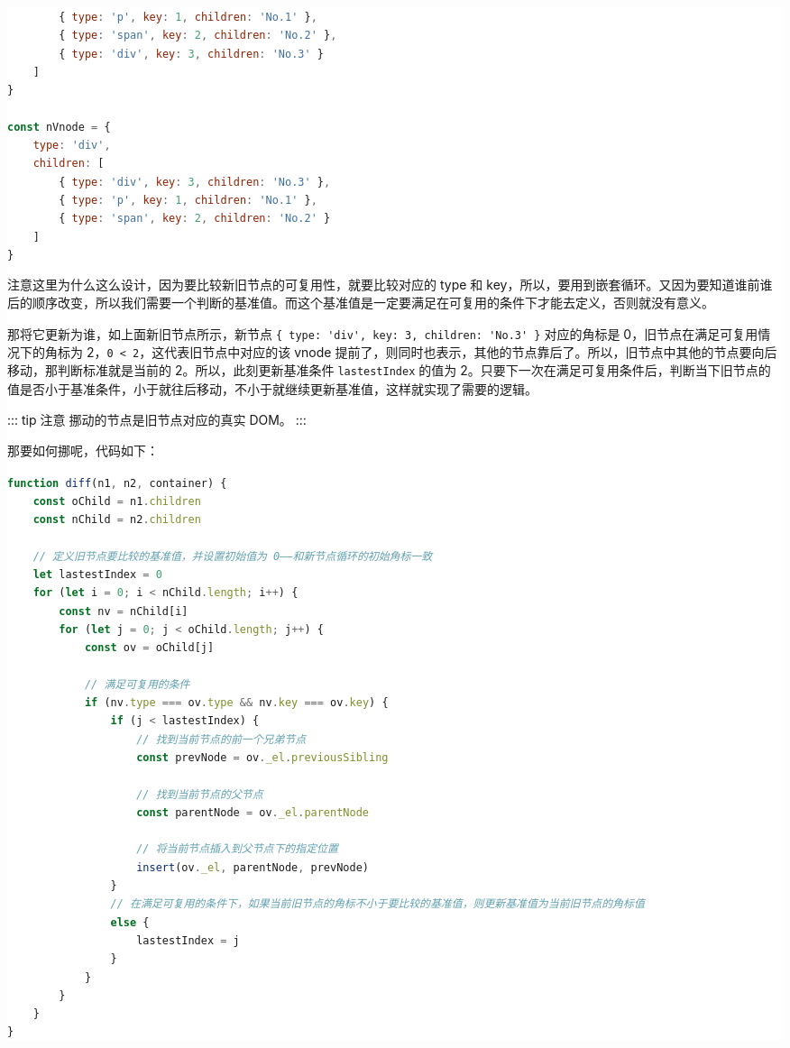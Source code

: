```js
        { type: 'p', key: 1, children: 'No.1' },
        { type: 'span', key: 2, children: 'No.2' },
        { type: 'div', key: 3, children: 'No.3' }
    ]
}

const nVnode = {
    type: 'div',
    children: [
        { type: 'div', key: 3, children: 'No.3' },
        { type: 'p', key: 1, children: 'No.1' },
        { type: 'span', key: 2, children: 'No.2' }
    ]
}
```

注意这里为什么这么设计，因为要比较新旧节点的可复用性，就要比较对应的 type 和 key，所以，要用到嵌套循环。又因为要知道谁前谁后的顺序改变，所以我们需要一个判断的基准值。而这个基准值是一定要满足在可复用的条件下才能去定义，否则就没有意义。

那将它更新为谁，如上面新旧节点所示，新节点 ```{ type: 'div', key: 3, children: 'No.3' }``` 对应的角标是 0，旧节点在满足可复用情况下的角标为 2，```0 < 2```，这代表旧节点中对应的该 vnode 提前了，则同时也表示，其他的节点靠后了。所以，旧节点中其他的节点要向后移动，那判断标准就是当前的 2。所以，此刻更新基准条件 ```lastestIndex``` 的值为 2。只要下一次在满足可复用条件后，判断当下旧节点的值是否小于基准条件，小于就往后移动，不小于就继续更新基准值，这样就实现了需要的逻辑。

::: tip 注意
挪动的节点是旧节点对应的真实 DOM。
:::

那要如何挪呢，代码如下：

```js
function diff(n1, n2, container) {
    const oChild = n1.children
    const nChild = n2.children

    // 定义旧节点要比较的基准值，并设置初始值为 0——和新节点循环的初始角标一致
    let lastestIndex = 0
    for (let i = 0; i < nChild.length; i++) {
        const nv = nChild[i]
        for (let j = 0; j < oChild.length; j++) {
            const ov = oChild[j]

            // 满足可复用的条件
            if (nv.type === ov.type && nv.key === ov.key) {
                if (j < lastestIndex) {
                    // 找到当前节点的前一个兄弟节点
                    const prevNode = ov._el.previousSibling

                    // 找到当前节点的父节点
                    const parentNode = ov._el.parentNode

                    // 将当前节点插入到父节点下的指定位置
                    insert(ov._el, parentNode, prevNode)
                }
                // 在满足可复用的条件下，如果当前旧节点的角标不小于要比较的基准值，则更新基准值为当前旧节点的角标值
                else {
                    lastestIndex = j
                }
            }
        }
    }
}
```
